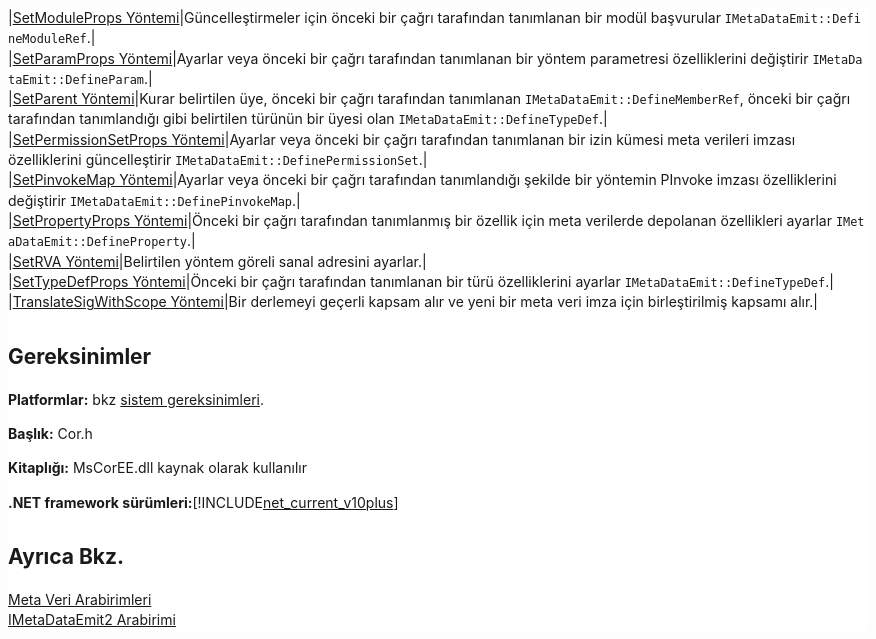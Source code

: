 |[SetModuleProps Yöntemi](../../../../docs/framework/unmanaged-api/metadata/imetadataemit-setmoduleprops-method.md)|Güncelleştirmeler için önceki bir çağrı tarafından tanımlanan bir modül başvurular `IMetaDataEmit::DefineModuleRef`.|  
|[SetParamProps Yöntemi](../../../../docs/framework/unmanaged-api/metadata/imetadataemit-setparamprops-method.md)|Ayarlar veya önceki bir çağrı tarafından tanımlanan bir yöntem parametresi özelliklerini değiştirir `IMetaDataEmit::DefineParam`.|  
|[SetParent Yöntemi](../../../../docs/framework/unmanaged-api/metadata/imetadataemit-setparent-method.md)|Kurar belirtilen üye, önceki bir çağrı tarafından tanımlanan `IMetaDataEmit::DefineMemberRef`, önceki bir çağrı tarafından tanımlandığı gibi belirtilen türünün bir üyesi olan `IMetaDataEmit::DefineTypeDef`.|  
|[SetPermissionSetProps Yöntemi](../../../../docs/framework/unmanaged-api/metadata/imetadataemit-setpermissionsetprops-method.md)|Ayarlar veya önceki bir çağrı tarafından tanımlanan bir izin kümesi meta verileri imzası özelliklerini güncelleştirir `IMetaDataEmit::DefinePermissionSet`.|  
|[SetPinvokeMap Yöntemi](../../../../docs/framework/unmanaged-api/metadata/imetadataemit-setpinvokemap-method.md)|Ayarlar veya önceki bir çağrı tarafından tanımlandığı şekilde bir yöntemin PInvoke imzası özelliklerini değiştirir `IMetaDataEmit::DefinePinvokeMap`.|  
|[SetPropertyProps Yöntemi](../../../../docs/framework/unmanaged-api/metadata/imetadataemit-setpropertyprops-method.md)|Önceki bir çağrı tarafından tanımlanmış bir özellik için meta verilerde depolanan özellikleri ayarlar `IMetaDataEmit::DefineProperty`.|  
|[SetRVA Yöntemi](../../../../docs/framework/unmanaged-api/metadata/imetadataemit-setrva-method.md)|Belirtilen yöntem göreli sanal adresini ayarlar.|  
|[SetTypeDefProps Yöntemi](../../../../docs/framework/unmanaged-api/metadata/imetadataemit-settypedefprops-method.md)|Önceki bir çağrı tarafından tanımlanan bir türü özelliklerini ayarlar `IMetaDataEmit::DefineTypeDef`.|  
|[TranslateSigWithScope Yöntemi](../../../../docs/framework/unmanaged-api/metadata/imetadataemit-translatesigwithscope-method.md)|Bir derlemeyi geçerli kapsam alır ve yeni bir meta veri imza için birleştirilmiş kapsamı alır.|  
  
## <a name="requirements"></a>Gereksinimler  
 **Platformlar:** bkz [sistem gereksinimleri](../../../../docs/framework/get-started/system-requirements.md).  
  
 **Başlık:** Cor.h  
  
 **Kitaplığı:** MsCorEE.dll kaynak olarak kullanılır  
  
 **.NET framework sürümleri:**[!INCLUDE[net_current_v10plus](../../../../includes/net-current-v10plus-md.md)]  
  
## <a name="see-also"></a>Ayrıca Bkz.  
 [Meta Veri Arabirimleri](../../../../docs/framework/unmanaged-api/metadata/metadata-interfaces.md)  
 [IMetaDataEmit2 Arabirimi](../../../../docs/framework/unmanaged-api/metadata/imetadataemit2-interface.md)

